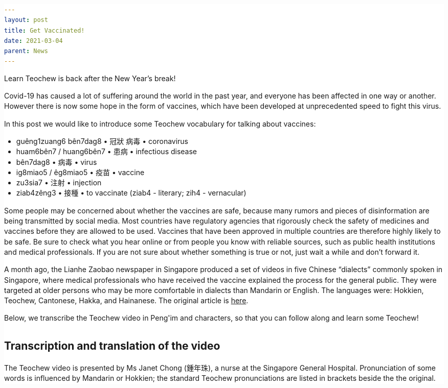 ```yaml
---
layout: post
title: Get Vaccinated!
date: 2021-03-04
parent: News
---
```


Learn Teochew is back after the New Year’s break!

Covid-19 has caused a lot of suffering around the world in the past year, and
everyone has been affected in one way or another. However there is now some
hope in the form of vaccines, which have been developed at unprecedented speed
to fight this virus.

In this post we would like to introduce some Teochew vocabulary for talking
about vaccines:

 * guêng1zuang6 bên7dag8 • 冠狀 病毒 • coronavirus
 * huam6bên7 / huang6bên7 • 患病 • infectious disease
 * bên7dag8 • 病毒 • virus
 * ig8miao5 / êg8miao5 • 疫苗 • vaccine
 * zu3sia7 • 注射 • injection
 * ziab4zêng3 • 接種 • to vaccinate (ziab4 - literary; zih4 - vernacular)

Some people may be concerned about whether the vaccines are safe, because many
rumors and pieces of disinformation are being transmitted by social media. Most
countries have regulatory agencies that rigorously check the safety of
medicines and vaccines before they are allowed to be used. Vaccines that have
been approved in multiple countries are therefore highly likely to be safe. Be
sure to check what you hear online or from people you know with reliable
sources, such as public health institutions and medical professionals. If you
are not sure about whether something is true or not, just wait a while and
don’t forward it.

A month ago, the Lianhe Zaobao newspaper in Singapore produced a set of videos
in five Chinese “dialects” commonly spoken in Singapore, where medical
professionals who have received the vaccine explained the process for the
general public. They were targeted at older persons who may be more comfortable
in dialects than Mandarin or English. The languages were: Hokkien, Teochew,
Cantonese, Hakka, and Hainanese.  The original article is
[here](https://www.zaobao.com.sg/zvideos/news/story20210204-1121782).

Below, we transcribe the Teochew video in Peng'im and characters, so that you
can follow along and learn some Teochew!

<iframe src="https://players.brightcove.net/4802324430001/NkXjc3H0l_default/index.html?videoId=6229008856001" width="300" allowfullscreen></iframe>

## Transcription and translation of the video

The Teochew video is presented by Ms Janet Chong (鍾年珠), a nurse at the
Singapore General Hospital. Pronunciation of some words is influenced by
Mandarin or Hokkien; the standard Teochew pronunciations are listed in brackets
beside the the original.
